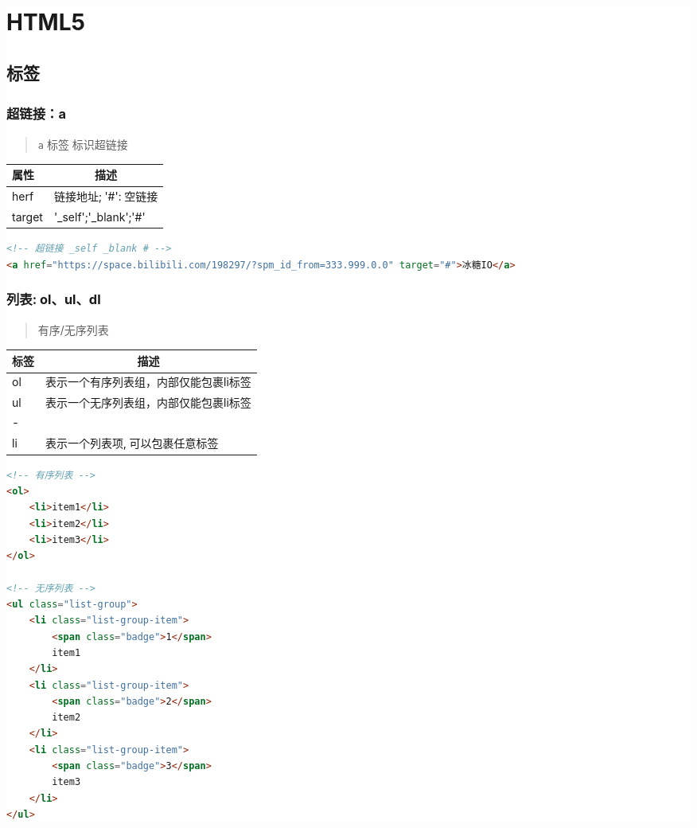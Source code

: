 # HTML5
## 标签

### 超链接：a

> ``a`` 标签 标识超链接

|属性|描述|
|:--|--|
|herf|链接地址; '#': 空链接|
|target|'_self';'_blank';'#'|

```html
<!-- 超链接 _self _blank # -->
<a href="https://space.bilibili.com/198297/?spm_id_from=333.999.0.0" target="#">冰糖IO</a>
```


### 列表: ol、ul、dl

> 有序/无序列表

|标签|描述|
|:--|--|
|ol|表示一个有序列表组，内部仅能包裹li标签|
|ul|表示一个无序列表组，内部仅能包裹li标签|
|-||
|li|表示一个列表项, 可以包裹任意标签|

```html
<!-- 有序列表 -->
<ol>
    <li>item1</li>
    <li>item2</li>
    <li>item3</li>
</ol>

<!-- 无序列表 -->
<ul class="list-group">
    <li class="list-group-item">
        <span class="badge">1</span>
        item1
    </li>
    <li class="list-group-item">
        <span class="badge">2</span>
        item2
    </li>
    <li class="list-group-item">
        <span class="badge">3</span>
        item3
    </li>
</ul>
```
